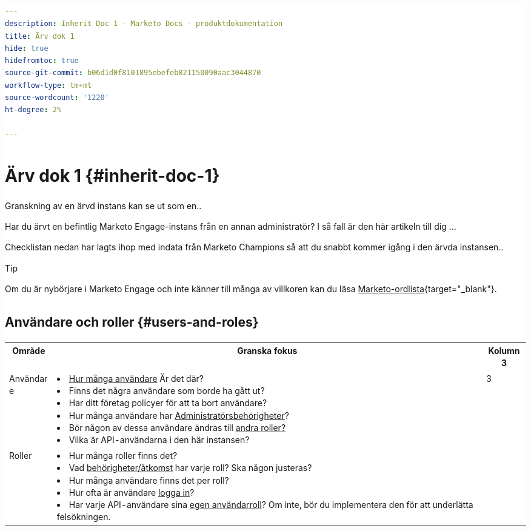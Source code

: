 ```yaml
---
description: Inherit Doc 1 - Marketo Docs - produktdokumentation
title: Ärv dok 1
hide: true
hidefromtoc: true
source-git-commit: b06d1d0f8101895ebefeb821150090aac3044870
workflow-type: tm+mt
source-wordcount: '1220'
ht-degree: 2%

---
```


# Ärv dok 1 {#inherit-doc-1}

Granskning av en ärvd instans kan se ut som en..

Har du ärvt en befintlig Marketo Engage-instans från en annan administratör? I så fall är den här artikeln till dig ...

Checklistan nedan har lagts ihop med indata från Marketo Champions så att du snabbt kommer igång i den ärvda instansen..

>[!TIP]
>
>Om du är nybörjare i Marketo Engage och inte känner till många av villkoren kan du läsa [Marketo-ordlista](/help/marketo/getting-started/marketo-glossary.md){target="_blank"}.

## Användare och roller {#users-and-roles}

<table> 
 <tbody> 
  <tr> 
   <th>Område</th> 
   <th>Granska fokus</th>
   <th>Kolumn 3</th>
  </tr> 
  <tr> 
   <td>Användare</td> 
   <td><li><a href="/help/marketo/product-docs/administration/users-and-roles/managing-marketo-users.md" target="_blank">Hur många användare</a> Är det där?</li>
<li>Finns det några användare som borde ha gått ut?</li>
<li>Har ditt företag policyer för att ta bort användare?</li> 
<li>Hur många användare har <a href="/help/marketo/product-docs/administration/users-and-roles/descriptions-of-role-permissions.md" target="_blank">Administratörsbehörigheter</a>?</li>
<li>Bör någon av dessa användare ändras till <a href="/help/marketo/product-docs/administration/users-and-roles/managing-user-roles-and-permissions.md" target="_blank">andra roller?</a></li> 
<li>Vilka är API-användarna i den här instansen?</li></td>
   <td>3</td>
  </tr>
  <tr> 
   <td>Roller</td> 
   <td><li>Hur många roller finns det?</li>  
<li>Vad <a href="/help/marketo/product-docs/administration/users-and-roles/descriptions-of-role-permissions.md" target="_blank">behörigheter/åtkomst</a> har varje roll? Ska någon justeras?</li>
<li>Hur många användare finns det per roll?</li>
<li>Hur ofta är användare <a href="/help/marketo/product-docs/administration/audit-trail/user-login-history.md" target="_blank">logga in</a>?</li>
<li>Har varje API-användare sina <a href="/help/marketo/product-docs/administration/users-and-roles/create-an-api-only-user-role.md" target="_blank">egen användarroll</a>? Om inte, bör du implementera den för att underlätta felsökningen.</li> 
